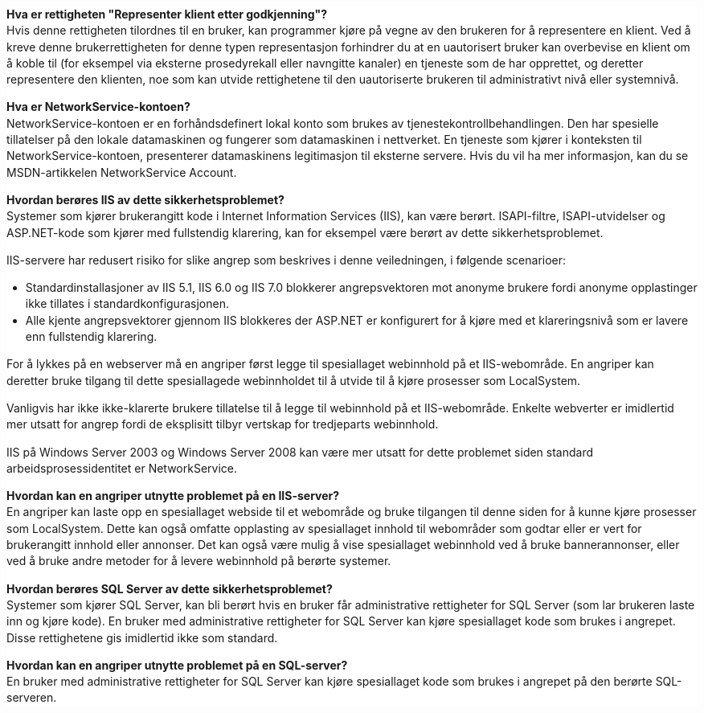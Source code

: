 **Hva er rettigheten "Representer klient etter godkjenning"?**    
Hvis denne rettigheten tilordnes til en bruker, kan programmer kjøre på vegne av den brukeren for å representere en klient. Ved å kreve denne brukerrettigheten for denne typen representasjon forhindrer du at en uautorisert bruker kan overbevise en klient om å koble til (for eksempel via eksterne prosedyrekall eller navngitte kanaler) en tjeneste som de har opprettet, og deretter representere den klienten, noe som kan utvide rettighetene til den uautoriserte brukeren til administrativt nivå eller systemnivå.

**Hva er NetworkService-kontoen?**    
NetworkService-kontoen er en forhåndsdefinert lokal konto som brukes av tjenestekontrollbehandlingen. Den har spesielle tillatelser på den lokale datamaskinen og fungerer som datamaskinen i nettverket. En tjeneste som kjører i konteksten til NetworkService-kontoen, presenterer datamaskinens legitimasjon til eksterne servere. Hvis du vil ha mer informasjon, kan du se MSDN-artikkelen NetworkService Account.

**Hvordan berøres IIS av dette sikkerhetsproblemet?**    
Systemer som kjører brukerangitt kode i Internet Information Services (IIS), kan være berørt. ISAPI-filtre, ISAPI-utvidelser og ASP.NET-kode som kjører med fullstendig klarering, kan for eksempel være berørt av dette sikkerhetsproblemet.

IIS-servere har redusert risiko for slike angrep som beskrives i denne veiledningen, i følgende scenarioer:

  - Standardinstallasjoner av IIS 5.1, IIS 6.0 og IIS 7.0 blokkerer angrepsvektoren mot anonyme brukere fordi anonyme opplastinger ikke tillates i standardkonfigurasjonen.
  - Alle kjente angrepsvektorer gjennom IIS blokkeres der ASP.NET er konfigurert for å kjøre med et klareringsnivå som er lavere enn fullstendig klarering.

For å lykkes på en webserver må en angriper først legge til spesiallaget webinnhold på et IIS-webområde. En angriper kan deretter bruke tilgang til dette spesiallagede webinnholdet til å utvide til å kjøre prosesser som LocalSystem.

Vanligvis har ikke ikke-klarerte brukere tillatelse til å legge til webinnhold på et IIS-webområde. Enkelte webverter er imidlertid mer utsatt for angrep fordi de eksplisitt tilbyr vertskap for tredjeparts webinnhold.

IIS på Windows Server 2003 og Windows Server 2008 kan være mer utsatt for dette problemet siden standard arbeidsprosessidentitet er NetworkService.

**Hvordan kan en angriper utnytte problemet på en IIS-server?**    
En angriper kan laste opp en spesiallaget webside til et webområde og bruke tilgangen til denne siden for å kunne kjøre prosesser som LocalSystem. Dette kan også omfatte opplasting av spesiallaget innhold til webområder som godtar eller er vert for brukerangitt innhold eller annonser. Det kan også være mulig å vise spesiallaget webinnhold ved å bruke bannerannonser, eller ved å bruke andre metoder for å levere webinnhold på berørte systemer.

**Hvordan berøres SQL Server av dette sikkerhetsproblemet?**    
Systemer som kjører SQL Server, kan bli berørt hvis en bruker får administrative rettigheter for SQL Server (som lar brukeren laste inn og kjøre kode). En bruker med administrative rettigheter for SQL Server kan kjøre spesiallaget kode som brukes i angrepet. Disse rettighetene gis imidlertid ikke som standard.

**Hvordan kan en angriper utnytte problemet på en SQL-server?**    
En bruker med administrative rettigheter for SQL Server kan kjøre spesiallaget kode som brukes i angrepet på den berørte SQL-serveren.
